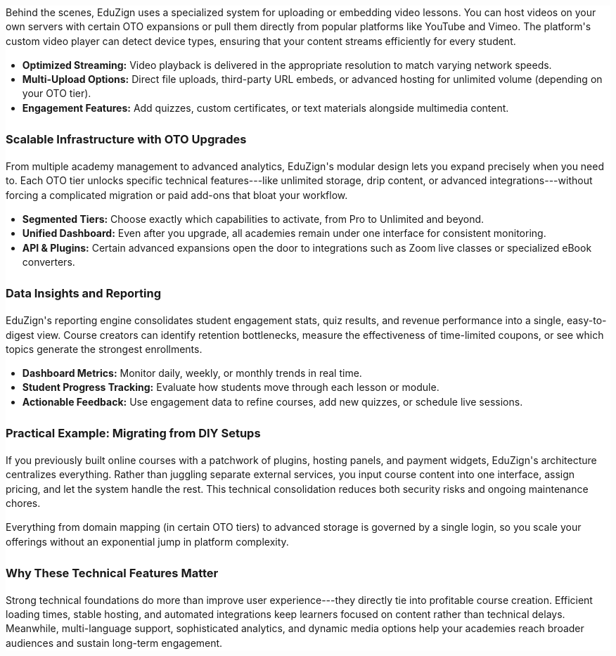 Behind the scenes, EduZign uses a specialized system for uploading or embedding video lessons. You can host videos on your own servers with certain OTO expansions or pull them directly from popular platforms like YouTube and Vimeo. The platform's custom video player can detect device types, ensuring that your content streams efficiently for every student.

-   **Optimized Streaming:** Video playback is delivered in the appropriate resolution to match varying network speeds.
-   **Multi-Upload Options:** Direct file uploads, third-party URL embeds, or advanced hosting for unlimited volume (depending on your OTO tier).
-   **Engagement Features:** Add quizzes, custom certificates, or text materials alongside multimedia content.

### Scalable Infrastructure with OTO Upgrades

From multiple academy management to advanced analytics, EduZign's modular design lets you expand precisely when you need to. Each OTO tier unlocks specific technical features---like unlimited storage, drip content, or advanced integrations---without forcing a complicated migration or paid add-ons that bloat your workflow.

-   **Segmented Tiers:** Choose exactly which capabilities to activate, from Pro to Unlimited and beyond.
-   **Unified Dashboard:** Even after you upgrade, all academies remain under one interface for consistent monitoring.
-   **API & Plugins:** Certain advanced expansions open the door to integrations such as Zoom live classes or specialized eBook converters.

### Data Insights and Reporting

EduZign's reporting engine consolidates student engagement stats, quiz results, and revenue performance into a single, easy-to-digest view. Course creators can identify retention bottlenecks, measure the effectiveness of time-limited coupons, or see which topics generate the strongest enrollments.

-   **Dashboard Metrics:** Monitor daily, weekly, or monthly trends in real time.
-   **Student Progress Tracking:** Evaluate how students move through each lesson or module.
-   **Actionable Feedback:** Use engagement data to refine courses, add new quizzes, or schedule live sessions.

### Practical Example: Migrating from DIY Setups

If you previously built online courses with a patchwork of plugins, hosting panels, and payment widgets, EduZign's architecture centralizes everything. Rather than juggling separate external services, you input course content into one interface, assign pricing, and let the system handle the rest. This technical consolidation reduces both security risks and ongoing maintenance chores.

Everything from domain mapping (in certain OTO tiers) to advanced storage is governed by a single login, so you scale your offerings without an exponential jump in platform complexity.

### Why These Technical Features Matter

Strong technical foundations do more than improve user experience---they directly tie into profitable course creation. Efficient loading times, stable hosting, and automated integrations keep learners focused on content rather than technical delays. Meanwhile, multi-language support, sophisticated analytics, and dynamic media options help your academies reach broader audiences and sustain long-term engagement.
